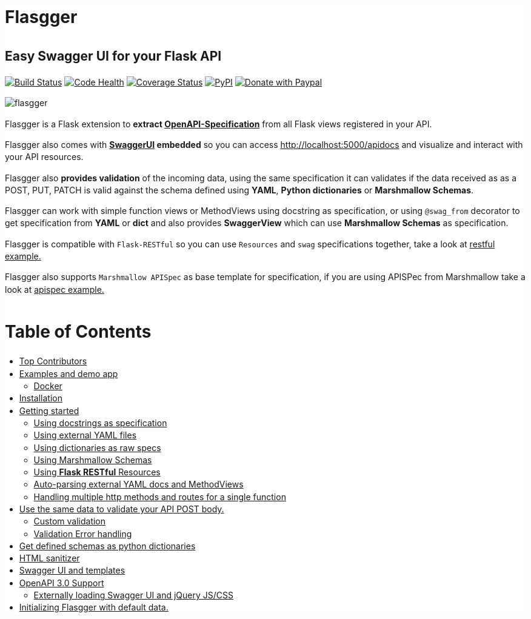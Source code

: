 # Flasgger
## Easy Swagger UI for your Flask API

[![Build Status](https://travis-ci.com/flasgger/flasgger.svg?branch=master)](https://travis-ci.com/flasgger/flasgger)
[![Code Health](https://landscape.io/github/rochacbruno/flasgger/master/landscape.svg?style=flat)](https://landscape.io/github/rochacbruno/flasgger/master)
[![Coverage Status](https://coveralls.io/repos/github/rochacbruno/flasgger/badge.svg?branch=master)](https://coveralls.io/github/rochacbruno/flasgger?branch=master)
[![PyPI](https://img.shields.io/pypi/v/flasgger.svg)](https://pypi.python.org/pypi/flasgger)
 <a target="_blank" href="https://www.paypal.com/cgi-bin/webscr?cmd=_donations&amp;business=rochacbruno%40gmail%2ecom&amp;lc=BR&amp;item_name=Flasgger&amp;no_note=0&amp;currency_code=USD&amp;bn=PP%2dDonationsBF%3abtn_donate_SM%2egif%3aNonHostedGuest"><img alt='Donate with Paypal' src='http://www.paypalobjects.com/en_US/i/btn/btn_donate_SM.gif' /></a>


![flasgger](docs/flasgger.png)

Flasgger is a Flask extension to **extract [OpenAPI-Specification](https://github.com/OAI/OpenAPI-Specification/blob/master/versions/2.0.md#operation-object)** from all Flask views registered in your API.

Flasgger also comes with **[SwaggerUI](http://swagger.io/swagger-ui/) embedded** so you can access [http://localhost:5000/apidocs](localhost:5000/apidocs) and visualize and interact with your API resources.

Flasgger also **provides validation** of the incoming data, using the same specification it can validates if the data received as as a POST, PUT, PATCH is valid against the schema defined using **YAML**, **Python dictionaries** or **Marshmallow Schemas**.

Flasgger can work with simple function views or MethodViews using docstring as specification, or using `@swag_from` decorator to get specification from **YAML** or **dict** and also provides **SwaggerView** which can use **Marshmallow Schemas**  as specification.

Flasgger is compatible with `Flask-RESTful` so you can use `Resources` and `swag` specifications together, take a look at [restful example.](examples/restful.py)

Flasgger also supports `Marshmallow APISpec` as base template for specification, if you are using APISPec from Marshmallow take a look at [apispec example.](examples/apispec_example.py)

Table of Contents
=================

* [Top Contributors](#top-contributors)
* [Examples and demo app](#examples-and-demo-app)
  * [Docker](#docker)
* [Installation](#installation)
* [Getting started](#getting-started)
  * [Using docstrings as specification](#using-docstrings-as-specification)
  * [Using external YAML files](#using-external-yaml-files)
  * [Using dictionaries as raw specs](#using-dictionaries-as-raw-specs)
  * [Using Marshmallow Schemas](#using-marshmallow-schemas)
  * [Using <strong>Flask RESTful</strong> Resources](#using-flask-restful-resources)
  * [Auto-parsing external YAML docs and MethodViews](#auto-parsing-external-yaml-docs-and-methodviews)
  * [Handling multiple http methods and routes for a single function](#handling-multiple-http-methods-and-routes-for-a-single-function)
* [Use the same data to validate your API POST body.](#use-the-same-data-to-validate-your-api-post-body)
     * [Custom validation](#custom-validation)
     * [Validation Error handling](#validation-error-handling)
* [Get defined schemas as python dictionaries](#get-defined-schemas-as-python-dictionaries)
* [HTML sanitizer](#html-sanitizer)
* [Swagger UI and templates](#swagger-ui-and-templates)
* [OpenAPI 3.0 Support](#openapi-30-support)
  * [Externally loading Swagger UI and jQuery JS/CSS](#externally-loading-swagger-ui-and-jquery-jscss)
* [Initializing Flasgger with default data.](#initializing-flasgger-with-default-data)